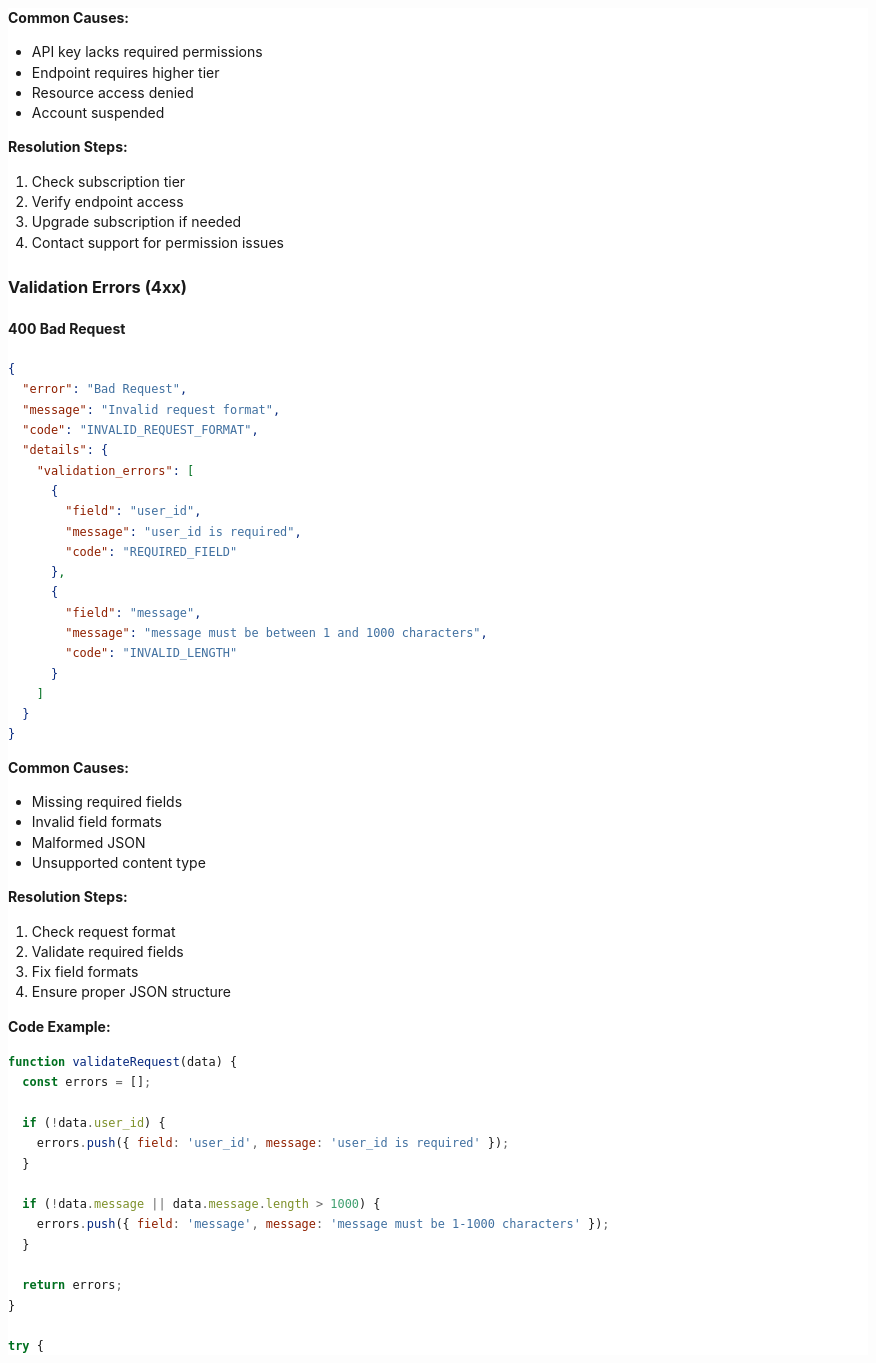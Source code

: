 **Common Causes:**
- API key lacks required permissions
- Endpoint requires higher tier
- Resource access denied
- Account suspended

**Resolution Steps:**
1. Check subscription tier
2. Verify endpoint access
3. Upgrade subscription if needed
4. Contact support for permission issues

### **Validation Errors (4xx)**

#### **400 Bad Request**
```json
{
  "error": "Bad Request",
  "message": "Invalid request format",
  "code": "INVALID_REQUEST_FORMAT",
  "details": {
    "validation_errors": [
      {
        "field": "user_id",
        "message": "user_id is required",
        "code": "REQUIRED_FIELD"
      },
      {
        "field": "message",
        "message": "message must be between 1 and 1000 characters",
        "code": "INVALID_LENGTH"
      }
    ]
  }
}
```

**Common Causes:**
- Missing required fields
- Invalid field formats
- Malformed JSON
- Unsupported content type

**Resolution Steps:**
1. Check request format
2. Validate required fields
3. Fix field formats
4. Ensure proper JSON structure

**Code Example:**
```javascript
function validateRequest(data) {
  const errors = [];
  
  if (!data.user_id) {
    errors.push({ field: 'user_id', message: 'user_id is required' });
  }
  
  if (!data.message || data.message.length > 1000) {
    errors.push({ field: 'message', message: 'message must be 1-1000 characters' });
  }
  
  return errors;
}

try {
```